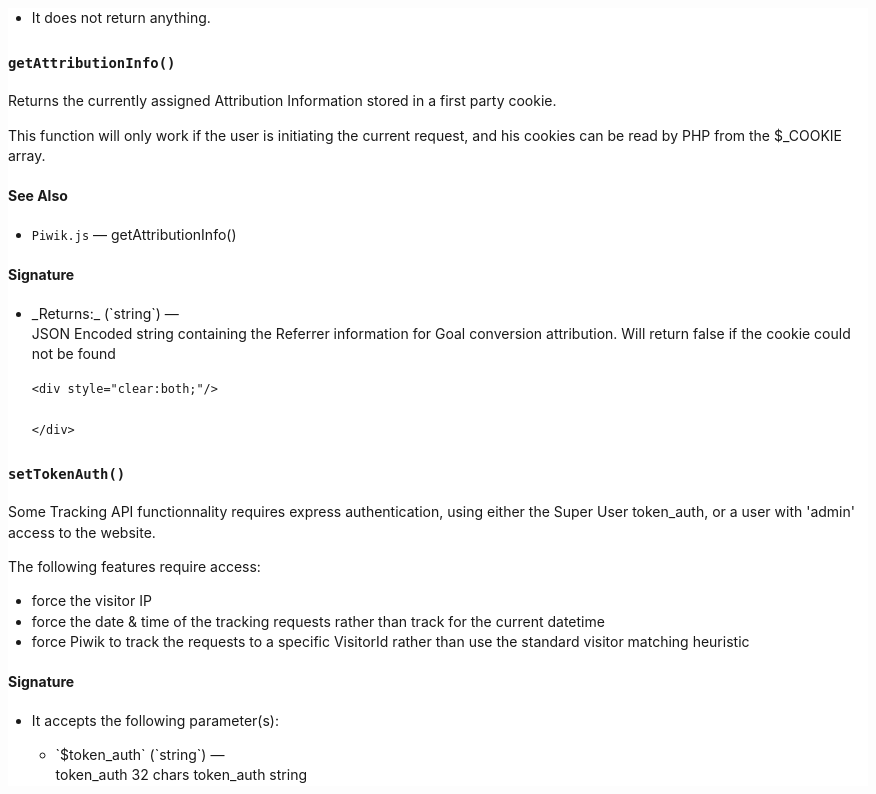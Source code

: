 - It does not return anything.

<a name="getattributioninfo" id="getattributioninfo"></a>
<a name="getAttributionInfo" id="getAttributionInfo"></a>
### `getAttributionInfo()`

Returns the currently assigned Attribution Information stored in a first party cookie.

This function will only work if the user is initiating the current request, and his cookies
can be read by PHP from the $_COOKIE array.

#### See Also

- `Piwik.js` &mdash; getAttributionInfo()

#### Signature


<ul>
  <li>
    <div markdown="1" class="parameter">
    _Returns:_  (`string`) &mdash;
    <div markdown="1" class="param-desc">JSON Encoded string containing the Referrer information for Goal conversion attribution. Will return false if the cookie could not be found</div>

    <div style="clear:both;"/>

    </div>
  </li>
</ul>

<a name="settokenauth" id="settokenauth"></a>
<a name="setTokenAuth" id="setTokenAuth"></a>
### `setTokenAuth()`

Some Tracking API functionnality requires express authentication, using either the Super User token_auth, or a user with 'admin' access to the website.

The following features require access:
- force the visitor IP
- force the date & time of the tracking requests rather than track for the current datetime
- force Piwik to track the requests to a specific VisitorId rather than use the standard visitor matching heuristic

#### Signature

-  It accepts the following parameter(s):

   <ul>
   <li>
      <div markdown="1" class="parameter">
      `$token_auth` (`string`) &mdash;

      <div markdown="1" class="param-desc"> token_auth 32 chars token_auth string</div>

      <div style="clear:both;"/>
